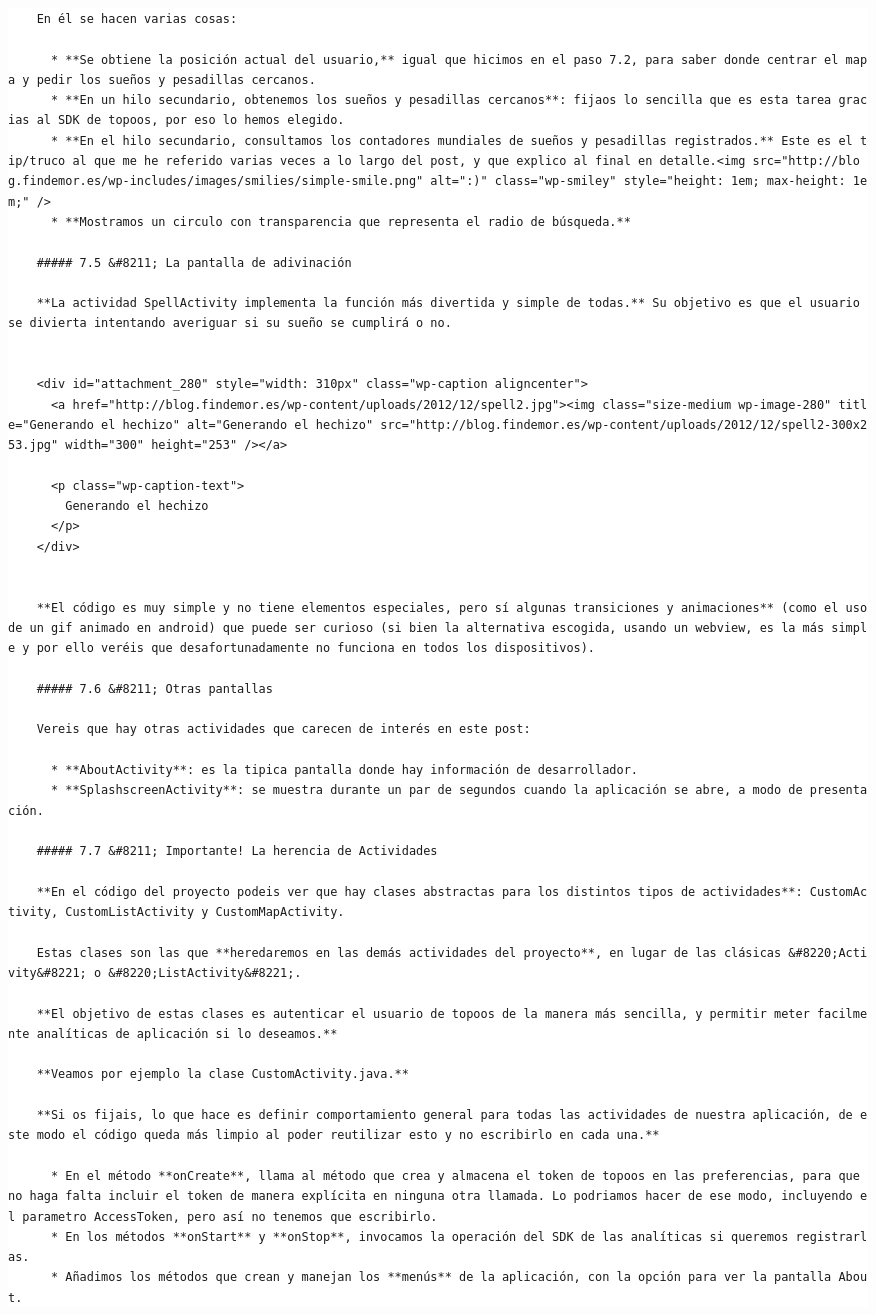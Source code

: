         En él se hacen varias cosas:
        
          * **Se obtiene la posición actual del usuario,** igual que hicimos en el paso 7.2, para saber donde centrar el mapa y pedir los sueños y pesadillas cercanos.
          * **En un hilo secundario, obtenemos los sueños y pesadillas cercanos**: fijaos lo sencilla que es esta tarea gracias al SDK de topoos, por eso lo hemos elegido.
          * **En el hilo secundario, consultamos los contadores mundiales de sueños y pesadillas registrados.** Este es el tip/truco al que me he referido varias veces a lo largo del post, y que explico al final en detalle.<img src="http://blog.findemor.es/wp-includes/images/smilies/simple-smile.png" alt=":)" class="wp-smiley" style="height: 1em; max-height: 1em;" /> 
          * **Mostramos un circulo con transparencia que representa el radio de búsqueda.**
        
        ##### 7.5 &#8211; La pantalla de adivinación
        
        **La actividad SpellActivity implementa la función más divertida y simple de todas.** Su objetivo es que el usuario se divierta intentando averiguar si su sueño se cumplirá o no.  
        
        
        <div id="attachment_280" style="width: 310px" class="wp-caption aligncenter">
          <a href="http://blog.findemor.es/wp-content/uploads/2012/12/spell2.jpg"><img class="size-medium wp-image-280" title="Generando el hechizo" alt="Generando el hechizo" src="http://blog.findemor.es/wp-content/uploads/2012/12/spell2-300x253.jpg" width="300" height="253" /></a>
          
          <p class="wp-caption-text">
            Generando el hechizo
          </p>
        </div>
        
  
        **El código es muy simple y no tiene elementos especiales, pero sí algunas transiciones y animaciones** (como el uso de un gif animado en android) que puede ser curioso (si bien la alternativa escogida, usando un webview, es la más simple y por ello veréis que desafortunadamente no funciona en todos los dispositivos).
        
        ##### 7.6 &#8211; Otras pantallas
        
        Vereis que hay otras actividades que carecen de interés en este post:
        
          * **AboutActivity**: es la tipica pantalla donde hay información de desarrollador.
          * **SplashscreenActivity**: se muestra durante un par de segundos cuando la aplicación se abre, a modo de presentación.
        
        ##### 7.7 &#8211; Importante! La herencia de Actividades
        
        **En el código del proyecto podeis ver que hay clases abstractas para los distintos tipos de actividades**: CustomActivity, CustomListActivity y CustomMapActivity.
        
        Estas clases son las que **heredaremos en las demás actividades del proyecto**, en lugar de las clásicas &#8220;Activity&#8221; o &#8220;ListActivity&#8221;.
        
        **El objetivo de estas clases es autenticar el usuario de topoos de la manera más sencilla, y permitir meter facilmente analíticas de aplicación si lo deseamos.**
        
        **Veamos por ejemplo la clase CustomActivity.java.**
        
        **Si os fijais, lo que hace es definir comportamiento general para todas las actividades de nuestra aplicación, de este modo el código queda más limpio al poder reutilizar esto y no escribirlo en cada una.**
        
          * En el método **onCreate**, llama al método que crea y almacena el token de topoos en las preferencias, para que no haga falta incluir el token de manera explícita en ninguna otra llamada. Lo podriamos hacer de ese modo, incluyendo el parametro AccessToken, pero así no tenemos que escribirlo.
          * En los métodos **onStart** y **onStop**, invocamos la operación del SDK de las analíticas si queremos registrarlas.
          * Añadimos los métodos que crean y manejan los **menús** de la aplicación, con la opción para ver la pantalla About.
        